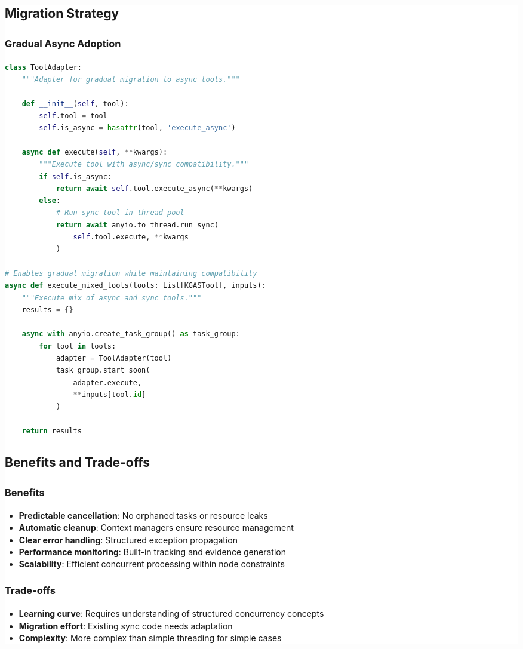 ## Migration Strategy

### Gradual Async Adoption
```python
class ToolAdapter:
    """Adapter for gradual migration to async tools."""
    
    def __init__(self, tool):
        self.tool = tool
        self.is_async = hasattr(tool, 'execute_async')
    
    async def execute(self, **kwargs):
        """Execute tool with async/sync compatibility."""
        if self.is_async:
            return await self.tool.execute_async(**kwargs)
        else:
            # Run sync tool in thread pool
            return await anyio.to_thread.run_sync(
                self.tool.execute, **kwargs
            )

# Enables gradual migration while maintaining compatibility
async def execute_mixed_tools(tools: List[KGASTool], inputs):
    """Execute mix of async and sync tools."""
    results = {}
    
    async with anyio.create_task_group() as task_group:
        for tool in tools:
            adapter = ToolAdapter(tool)
            task_group.start_soon(
                adapter.execute,
                **inputs[tool.id]
            )
    
    return results
```

## Benefits and Trade-offs

### Benefits
- **Predictable cancellation**: No orphaned tasks or resource leaks
- **Automatic cleanup**: Context managers ensure resource management
- **Clear error handling**: Structured exception propagation
- **Performance monitoring**: Built-in tracking and evidence generation
- **Scalability**: Efficient concurrent processing within node constraints

### Trade-offs
- **Learning curve**: Requires understanding of structured concurrency concepts
- **Migration effort**: Existing sync code needs adaptation
- **Complexity**: More complex than simple threading for simple cases
